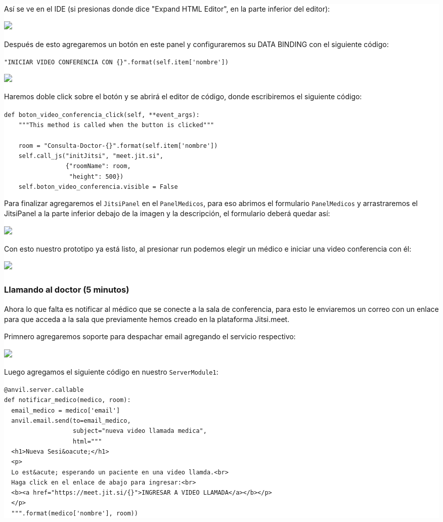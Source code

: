 Así se ve en el IDE (si presionas donde dice "Expand HTML Editor", en la parte inferior del editor):

![](/blog/2020/07/05/explorando-anvil-works/images/jitsi-panel-editado.png)

Después de esto agregaremos un botón en este panel y configuraremos su DATA BINDING con el siguiente código:

```
"INICIAR VIDEO CONFERENCIA CON {}".format(self.item['nombre'])
```

![](/blog/2020/07/05/explorando-anvil-works/images/boton-video-conferencia.png)


Haremos doble click sobre el botón y se abrirá el editor de código, donde escribiremos el siguiente código:


```
def boton_video_conferencia_click(self, **event_args):
    """This method is called when the button is clicked"""
    
    room = "Consulta-Doctor-{}".format(self.item['nombre'])
    self.call_js("initJitsi", "meet.jit.si", 
                 {"roomName": room, 
                  "height": 500})
    self.boton_video_conferencia.visible = False
```

Para finalizar agregaremos el `JitsiPanel` en el `PanelMedicos`, para eso abrimos el formulario `PanelMedicos` y arrastraremos
el JitsiPanel a la parte inferior debajo de la imagen y la descripción, el formulario deberá quedar así:

![](/blog/2020/07/05/explorando-anvil-works/images/agregar-jitsi-panel.png)

Con esto nuestro prototipo ya está listo, al presionar run podemos elegir un médico e iniciar una video conferencia con él:


![](/blog/2020/07/05/explorando-anvil-works/images/video-conferencia.png)


### Llamando al doctor (5 minutos)

Ahora lo que falta es notificar al médico que se conecte a la sala de conferencia, para esto le enviaremos un correo
con un enlace para que acceda a la sala que previamente hemos creado en la plataforma Jitsi.meet.

Primnero agregaremos soporte para despachar email agregando el servicio respectivo:

![](/blog/2020/07/05/explorando-anvil-works/images/agregar-email.png)

Luego agregamos el siguiente código en nuestro `ServerModule1`:

```
@anvil.server.callable
def notificar_medico(medico, room):
  email_medico = medico['email']
  anvil.email.send(to=email_medico,
                   subject="nueva video llamada medica",
                   html="""
  <h1>Nueva Sesi&oacute;</h1>
  <p>
  Lo est&acute; esperando un paciente en una video llamda.<br>
  Haga click en el enlace de abajo para ingresar:<br>
  <b><a href="https://meet.jit.si/{}">INGRESAR A VIDEO LLAMADA</a></b></p>
  </p>
  """.format(medico['nombre'], room))
```